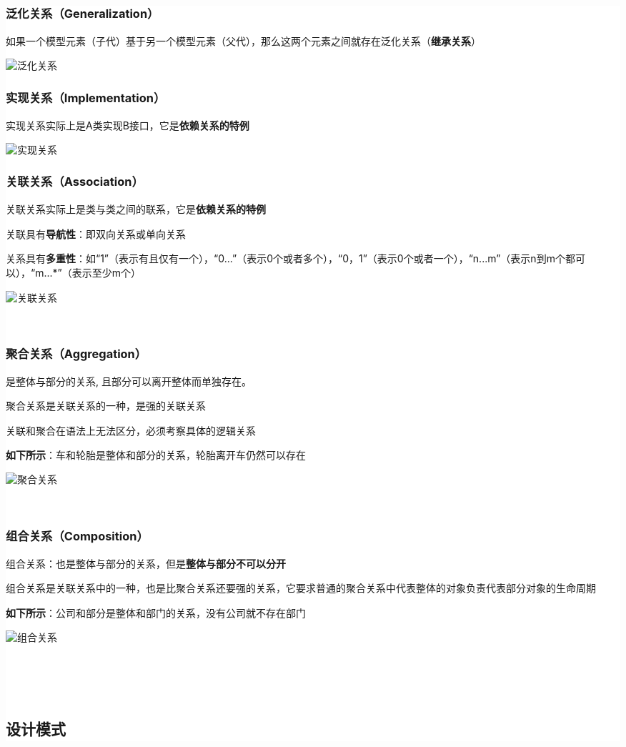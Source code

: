 ### 泛化关系（Generalization）

如果一个模型元素（子代）基于另一个模型元素（父代），那么这两个元素之间就存在泛化关系（**继承关系**）

![泛化关系](https://cdn.jsdelivr.net/gh/Turbo-King/images/%E6%88%AA%E5%B1%8F2023-03-06%2011.04.28.png "泛化关系")

### 实现关系（Implementation）

实现关系实际上是A类实现B接口，它是**依赖关系的特例**

![实现关系](https://cdn.jsdelivr.net/gh/Turbo-King/images/%E6%88%AA%E5%B1%8F2023-03-06%2011.10.37.png "实现关系")

### 关联关系（Association）

关联关系实际上是类与类之间的联系，它是**依赖关系的特例**

关联具有**导航性**：即双向关系或单向关系

关系具有**多重性**：如“1”（表示有且仅有一个），“0...”（表示0个或者多个），“0，1”（表示0个或者一个），“n...m”（表示n到m个都可以），“m...*”（表示至少m个）

![关联关系](https://cdn.jsdelivr.net/gh/Turbo-King/images/%E6%88%AA%E5%B1%8F2023-03-06%2022.59.32.png "关联关系")

<br>

### 聚合关系（Aggregation）

是整体与部分的关系, 且部分可以离开整体而单独存在。

聚合关系是关联关系的一种，是强的关联关系

关联和聚合在语法上无法区分，必须考察具体的逻辑关系

**如下所示**：车和轮胎是整体和部分的关系，轮胎离开车仍然可以存在

![聚合关系](https://cdn.jsdelivr.net/gh/Turbo-King/images/%E6%88%AA%E5%B1%8F2023-03-06%2022.52.13.png "聚合关系")

<br>

### 组合关系（Composition）

组合关系：也是整体与部分的关系，但是**整体与部分不可以分开**

组合关系是关联关系中的一种，也是比聚合关系还要强的关系，它要求普通的聚合关系中代表整体的对象负责代表部分对象的生命周期

**如下所示**：公司和部分是整体和部门的关系，没有公司就不存在部门

![组合关系](https://cdn.jsdelivr.net/gh/Turbo-King/images/%E6%88%AA%E5%B1%8F2023-03-06%2023.01.18.png "组合关系")

<br>

<br>

<br>

## 设计模式
